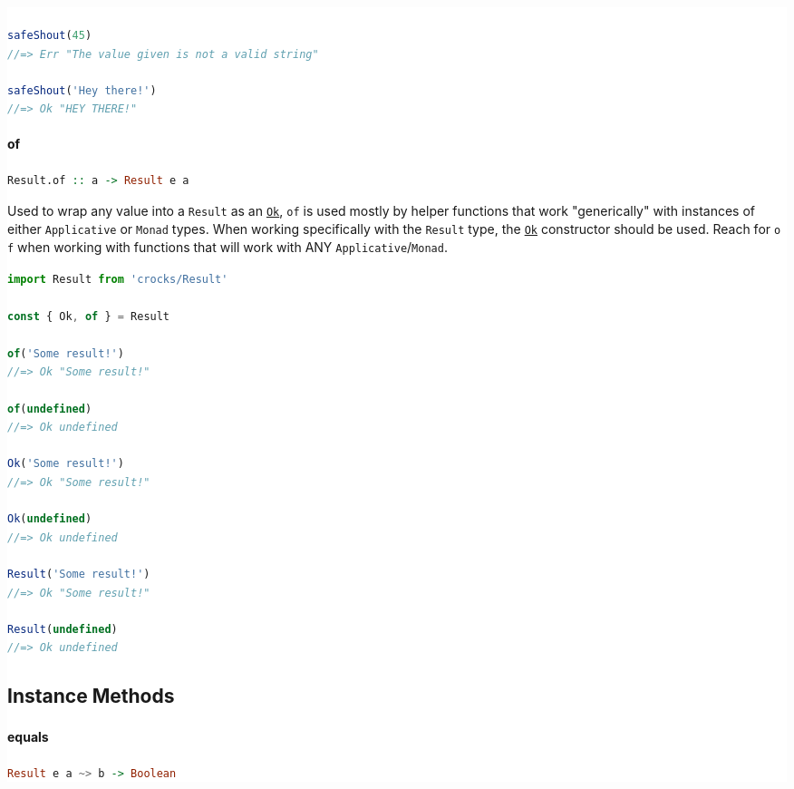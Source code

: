 ```javascript

safeShout(45)
//=> Err "The value given is not a valid string"

safeShout('Hey there!')
//=> Ok "HEY THERE!"
```

#### of

```haskell
Result.of :: a -> Result e a
```

Used to wrap any value into a `Result` as an [`Ok`](#ok), `of` is used mostly
by helper functions that work "generically" with instances of
either `Applicative` or `Monad` types. When working specifically with
the `Result` type, the [`Ok`](#ok) constructor should be used. Reach for `of` when
working with functions that will work with ANY `Applicative`/`Monad`.

```javascript
import Result from 'crocks/Result'

const { Ok, of } = Result

of('Some result!')
//=> Ok "Some result!"

of(undefined)
//=> Ok undefined

Ok('Some result!')
//=> Ok "Some result!"

Ok(undefined)
//=> Ok undefined

Result('Some result!')
//=> Ok "Some result!"

Result(undefined)
//=> Ok undefined
```

</article>

<article id="topic-instance">

## Instance Methods

#### equals

```haskell
Result e a ~> b -> Boolean
```
